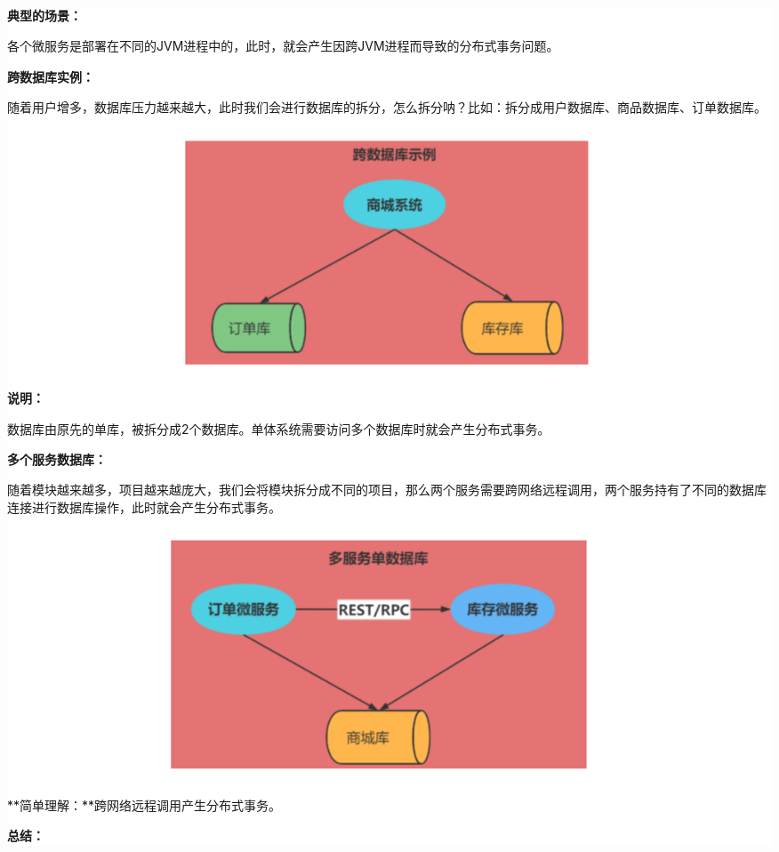 **典型的场景：**

各个微服务是部署在不同的JVM进程中的，此时，就会产生因跨JVM进程而导致的分布式事务问题。



**跨数据库实例：**

随着用户增多，数据库压力越来越大，此时我们会进行数据库的拆分，怎么拆分呐？比如：拆分成用户数据库、商品数据库、订单数据库。

![1717331565014](./assets/1717331565014.png)



**说明：**

数据库由原先的单库，被拆分成2个数据库。单体系统需要访问多个数据库时就会产生分布式事务。



**多个服务数据库：**

随着模块越来越多，项目越来越庞大，我们会将模块拆分成不同的项目，那么两个服务需要跨网络远程调用，两个服务持有了不同的数据库连接进行数据库操作，此时就会产生分布式事务。

![1717331621511](./assets/1717331621511.png)

**简单理解：**跨网络远程调用产生分布式事务。



**总结：**
